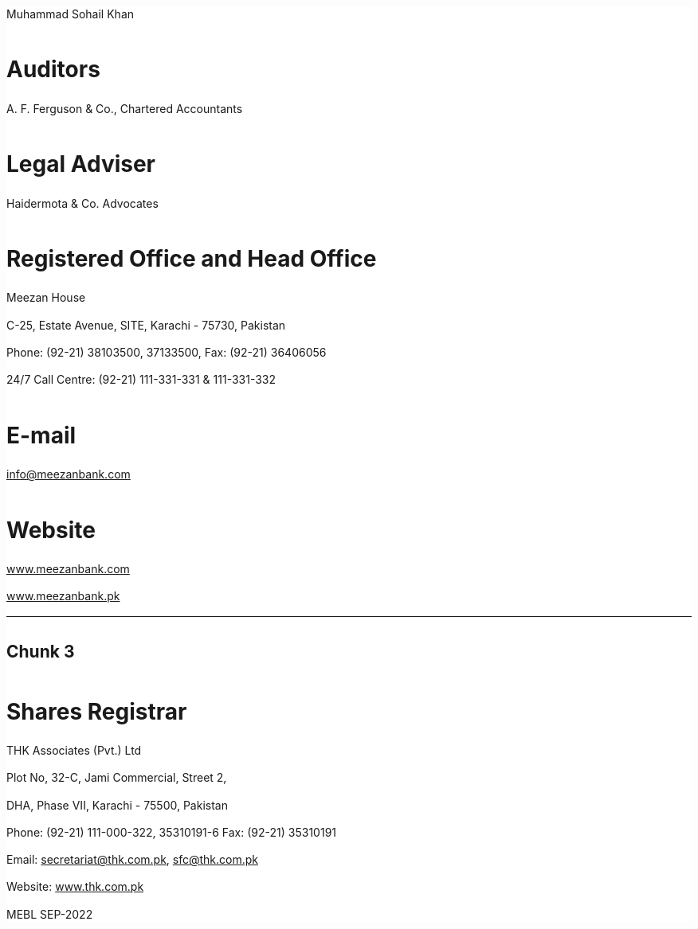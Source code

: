 Muhammad Sohail Khan

# Auditors

A. F. Ferguson & Co., Chartered Accountants

# Legal Adviser

Haidermota & Co. Advocates

# Registered Office and Head Office

Meezan House

C-25, Estate Avenue, SITE, Karachi - 75730, Pakistan

Phone: (92-21) 38103500, 37133500, Fax: (92-21) 36406056

24/7 Call Centre: (92-21) 111-331-331 & 111-331-332

# E-mail

info@meezanbank.com

# Website

www.meezanbank.com

www.meezanbank.pk

---

## Chunk 3

# Shares Registrar

THK Associates (Pvt.) Ltd

Plot No, 32-C, Jami Commercial, Street 2,

DHA, Phase VII, Karachi - 75500, Pakistan

Phone: (92-21) 111-000-322, 35310191-6 Fax: (92-21) 35310191

Email: secretariat@thk.com.pk, sfc@thk.com.pk

Website: www.thk.com.pk


MEBL SEP-2022

